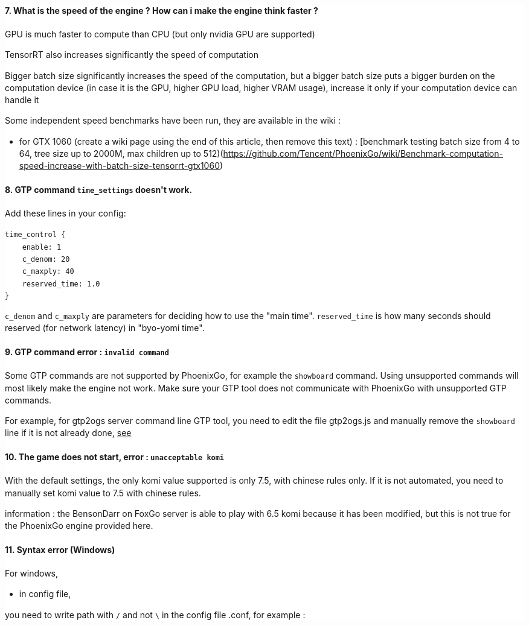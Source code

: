#### 7. What is the speed of the engine ? How can i make the engine think faster ?

GPU is much faster to compute than CPU (but only nvidia GPU are supported)

TensorRT also increases significantly the speed of computation

Bigger batch size significantly increases the speed of the computation, but a bigger batch size puts a bigger burden on the computation device (in case it is the GPU, higher GPU load, higher VRAM usage), increase it only if your computation device can handle it

Some independent speed benchmarks have been run, they are available in the wiki :

- for GTX 1060 (create a wiki page using the end of this article, then remove this text) :  [benchmark testing batch size from 4 to 64, tree size up to 2000M, max children up to 512)(https://github.com/Tencent/PhoenixGo/wiki/Benchmark-computation-speed-increase-with-batch-size-tensorrt-gtx1060)

#### 8. GTP command `time_settings` doesn't work.

Add these lines in your config:

```
time_control {
    enable: 1
    c_denom: 20
    c_maxply: 40
    reserved_time: 1.0
}
```

`c_denom` and `c_maxply` are parameters for deciding how to use the "main time".
`reserved_time` is how many seconds should reserved (for network latency) in "byo-yomi time".

#### 9. GTP command error : `invalid command`

Some GTP commands are not supported by PhoenixGo, for example the `showboard` command. Using unsupported commands will most likely make the engine not work. Make sure your GTP tool does not communicate with PhoenixGo with unsupported GTP commands.

For example, for gtp2ogs server command line GTP tool, you need to edit the file gtp2ogs.js and manually remove the `showboard` line if it is not already done, [see](https://github.com/online-go/gtp2ogs/commit/d5ebdbbde259a97c5ae1aed0ec42a07c9fbb2dbf)

#### 10. The game does not start, error : `unacceptable komi`

With the default settings, the only komi value supported is only 7.5, with chinese rules only. If it is not automated, you need to manually set komi value to 7.5 with chinese rules.

information : the BensonDarr on FoxGo server is able to play with 6.5 komi because it has been modified, but this is not true for the PhoenixGo engine provided here.

#### 11. Syntax error (Windows)

For windows,
- in config file, 

you need to write path with `/` and not `\` in the config file .conf, for example : 
